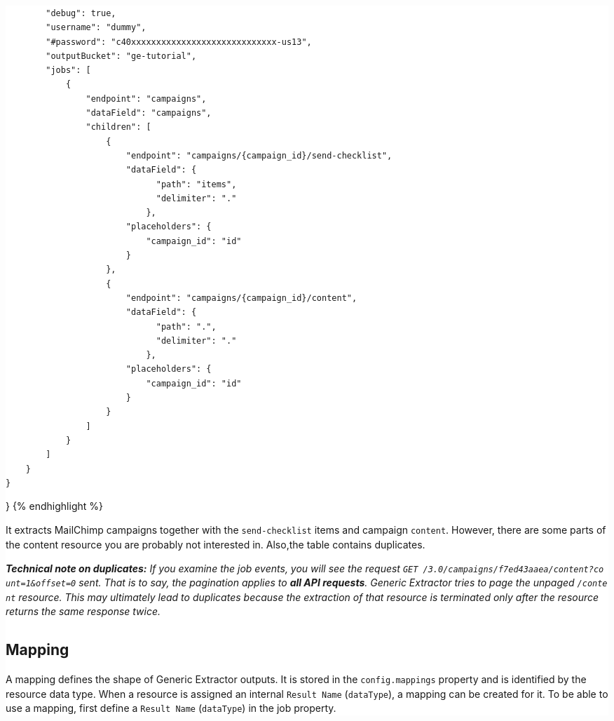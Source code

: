             "debug": true,
            "username": "dummy",
            "#password": "c40xxxxxxxxxxxxxxxxxxxxxxxxxxxxx-us13",
            "outputBucket": "ge-tutorial",
            "jobs": [
                {
                    "endpoint": "campaigns",
                    "dataField": "campaigns",
                    "children": [
                        {
                            "endpoint": "campaigns/{campaign_id}/send-checklist",
                            "dataField": {
                                  "path": "items",
                                  "delimiter": "."
                                },
                            "placeholders": {
                                "campaign_id": "id"
                            }
                        },
                        {
                            "endpoint": "campaigns/{campaign_id}/content",
                            "dataField": {
                                  "path": ".",
                                  "delimiter": "."
                                },
                            "placeholders": {
                                "campaign_id": "id"
                            }
                        }
                    ]
                }
            ]
        }
    }
}
{% endhighlight %}

It extracts MailChimp campaigns together with the `send-checklist` items and campaign `content`. 
However, there are some parts of the content resource you are probably not 
interested in. Also,the table contains duplicates.

***Technical note on duplicates:** If you examine the job events, you will see 
the request `GET /3.0/campaigns/f7ed43aaea/content?count=1&offset=0` sent. That is to say, the 
pagination applies to **all API requests**. Generic Extractor tries to page the 
unpaged `/content` resource. This may ultimately lead to duplicates because the extraction of that
resource is terminated only after the resource returns the same response twice.*

## Mapping

A mapping defines the shape of Generic Extractor outputs. It is stored
in the `config.mappings` property and is identified by the resource data type. 
When a resource is assigned an internal  `Result Name` (`dataType`), a mapping can be created 
for it. To be able to use a mapping, first define a `Result Name` (`dataType`) in the job property. 
